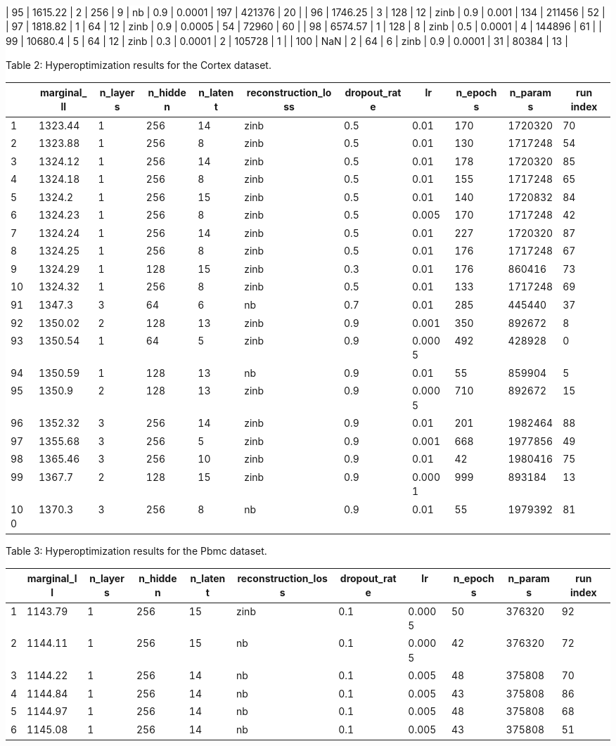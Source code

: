 | 95  | 1615.22     | 2        | 256      | 9        | nb                  | 0.9          | 0.0001 | 197      | 421376   | 20        |
| 96  | 1746.25     | 3        | 128      | 12       | zinb                | 0.9          | 0.001  | 134      | 211456   | 52        |
| 97  | 1818.82     | 1        | 64       | 12       | zinb                | 0.9          | 0.0005 | 54       | 72960    | 60        |
| 98  | 6574.57     | 1        | 128      | 8        | zinb                | 0.5          | 0.0001 | 4        | 144896   | 61        |
| 99  | 10680.4     | 5        | 64       | 12       | zinb                | 0.3          | 0.0001 | 2        | 105728   | 1         |
| 100 | NaN         | 2        | 64       | 6        | zinb                | 0.9          | 0.0001 | 31       | 80384    | 13        |

Table 2: Hyperoptimization results for the Cortex dataset.

|     | marginal_ll | n_layers | n_hidden | n_latent | reconstruction_loss | dropout_rate | lr     | n_epochs | n_params | run index |
| --- | ----------- | -------- | -------- | -------- | ------------------- | ------------ | ------ | -------- | -------- | --------- |
| 1   | 1323.44     | 1        | 256      | 14       | zinb                | 0.5          | 0.01   | 170      | 1720320  | 70        |
| 2   | 1323.88     | 1        | 256      | 8        | zinb                | 0.5          | 0.01   | 130      | 1717248  | 54        |
| 3   | 1324.12     | 1        | 256      | 14       | zinb                | 0.5          | 0.01   | 178      | 1720320  | 85        |
| 4   | 1324.18     | 1        | 256      | 8        | zinb                | 0.5          | 0.01   | 155      | 1717248  | 65        |
| 5   | 1324.2      | 1        | 256      | 15       | zinb                | 0.5          | 0.01   | 140      | 1720832  | 84        |
| 6   | 1324.23     | 1        | 256      | 8        | zinb                | 0.5          | 0.005  | 170      | 1717248  | 42        |
| 7   | 1324.24     | 1        | 256      | 14       | zinb                | 0.5          | 0.01   | 227      | 1720320  | 87        |
| 8   | 1324.25     | 1        | 256      | 8        | zinb                | 0.5          | 0.01   | 176      | 1717248  | 67        |
| 9   | 1324.29     | 1        | 128      | 15       | zinb                | 0.3          | 0.01   | 176      | 860416   | 73        |
| 10  | 1324.32     | 1        | 256      | 8        | zinb                | 0.5          | 0.01   | 133      | 1717248  | 69        |
| 91  | 1347.3      | 3        | 64       | 6        | nb                  | 0.7          | 0.01   | 285      | 445440   | 37        |
| 92  | 1350.02     | 2        | 128      | 13       | zinb                | 0.9          | 0.001  | 350      | 892672   | 8         |
| 93  | 1350.54     | 1        | 64       | 5        | zinb                | 0.9          | 0.0005 | 492      | 428928   | 0         |
| 94  | 1350.59     | 1        | 128      | 13       | nb                  | 0.9          | 0.01   | 55       | 859904   | 5         |
| 95  | 1350.9      | 2        | 128      | 13       | zinb                | 0.9          | 0.0005 | 710      | 892672   | 15        |
| 96  | 1352.32     | 3        | 256      | 14       | zinb                | 0.9          | 0.01   | 201      | 1982464  | 88        |
| 97  | 1355.68     | 3        | 256      | 5        | zinb                | 0.9          | 0.001  | 668      | 1977856  | 49        |
| 98  | 1365.46     | 3        | 256      | 10       | zinb                | 0.9          | 0.01   | 42       | 1980416  | 75        |
| 99  | 1367.7      | 2        | 128      | 15       | zinb                | 0.9          | 0.0001 | 999      | 893184   | 13        |
| 100 | 1370.3      | 3        | 256      | 8        | nb                  | 0.9          | 0.01   | 55       | 1979392  | 81        |

Table 3: Hyperoptimization results for the Pbmc dataset.

|     | marginal_ll | n_layers | n_hidden | n_latent | reconstruction_loss | dropout_rate | lr     | n_epochs | n_params | run index |
| --- | ----------- | -------- | -------- | -------- | ------------------- | ------------ | ------ | -------- | -------- | --------- |
| 1   | 1143.79     | 1        | 256      | 15       | zinb                | 0.1          | 0.0005 | 50       | 376320   | 92        |
| 2   | 1144.11     | 1        | 256      | 15       | nb                  | 0.1          | 0.0005 | 42       | 376320   | 72        |
| 3   | 1144.22     | 1        | 256      | 14       | nb                  | 0.1          | 0.005  | 48       | 375808   | 70        |
| 4   | 1144.84     | 1        | 256      | 14       | nb                  | 0.1          | 0.005  | 43       | 375808   | 86        |
| 5   | 1144.97     | 1        | 256      | 14       | nb                  | 0.1          | 0.005  | 48       | 375808   | 68        |
| 6   | 1145.08     | 1        | 256      | 14       | nb                  | 0.1          | 0.005  | 43       | 375808   | 51        |